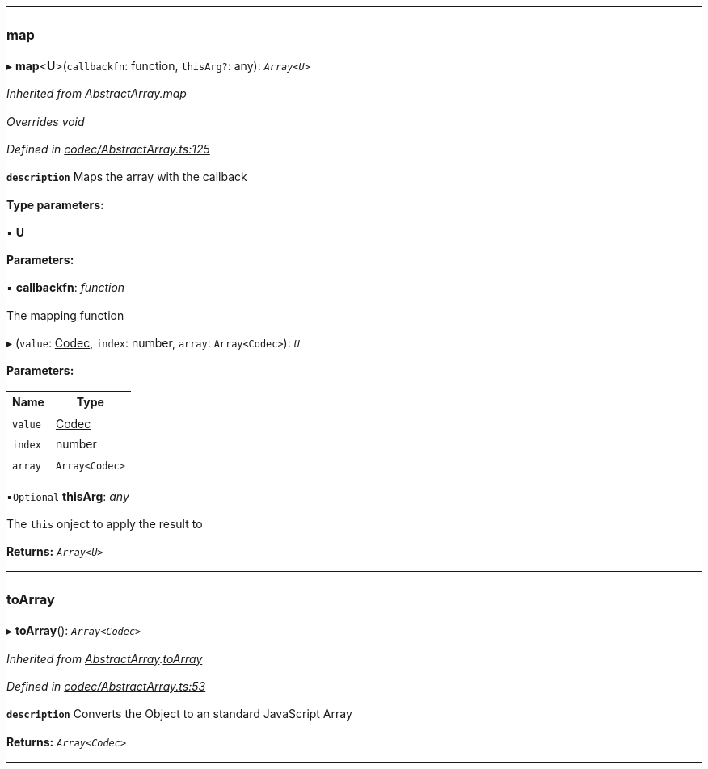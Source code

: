___

###  map

▸ **map**<**U**>(`callbackfn`: function, `thisArg?`: any): *`Array<U>`*

*Inherited from [AbstractArray](_codec_abstractarray_.abstractarray.md).[map](_codec_abstractarray_.abstractarray.md#map)*

*Overrides void*

*Defined in [codec/AbstractArray.ts:125](https://github.com/polkadot-js/api/blob/cc4e0c8/packages/types/src/codec/AbstractArray.ts#L125)*

**`description`** Maps the array with the callback

**Type parameters:**

▪ **U**

**Parameters:**

▪ **callbackfn**: *function*

The mapping function

▸ (`value`: [Codec](../interfaces/_types_.codec.md), `index`: number, `array`: `Array<Codec>`): *`U`*

**Parameters:**

Name | Type |
------ | ------ |
`value` | [Codec](../interfaces/_types_.codec.md) |
`index` | number |
`array` | `Array<Codec>` |

▪`Optional`  **thisArg**: *any*

The `this` onject to apply the result to

**Returns:** *`Array<U>`*

___

###  toArray

▸ **toArray**(): *`Array<Codec>`*

*Inherited from [AbstractArray](_codec_abstractarray_.abstractarray.md).[toArray](_codec_abstractarray_.abstractarray.md#toarray)*

*Defined in [codec/AbstractArray.ts:53](https://github.com/polkadot-js/api/blob/cc4e0c8/packages/types/src/codec/AbstractArray.ts#L53)*

**`description`** Converts the Object to an standard JavaScript Array

**Returns:** *`Array<Codec>`*

___
